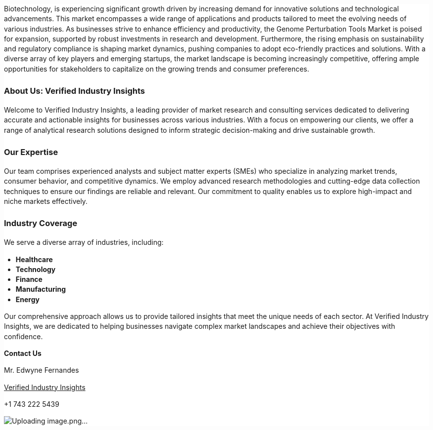 Biotechnology, is experiencing significant growth driven by increasing demand for innovative solutions and technological advancements. This market encompasses a wide range of applications and products tailored to meet the evolving needs of various industries. As businesses strive to enhance efficiency and productivity, the Genome Perturbation Tools Market is poised for expansion, supported by robust investments in research and development. Furthermore, the rising emphasis on sustainability and regulatory compliance is shaping market dynamics, pushing companies to adopt eco-friendly practices and solutions. With a diverse array of key players and emerging startups, the market landscape is becoming increasingly competitive, offering ample opportunities for stakeholders to capitalize on the growing trends and consumer preferences.</p><h3>About Us: Verified Industry Insights</h3><p>Welcome to Verified Industry Insights, a leading provider of market research and consulting services dedicated to delivering accurate and actionable insights for businesses across various industries. With a focus on empowering our clients, we offer a range of analytical research solutions designed to inform strategic decision-making and drive sustainable growth.</p><h3>Our Expertise</h3><p>Our team comprises experienced analysts and subject matter experts (SMEs) who specialize in analyzing market trends, consumer behavior, and competitive dynamics. We employ advanced research methodologies and cutting-edge data collection techniques to ensure our findings are reliable and relevant. Our commitment to quality enables us to explore high-impact and niche markets effectively.</p><h3>Industry Coverage</h3><p>We serve a diverse array of industries, including:</p><ul><li><strong>Healthcare</strong></li><li><strong>Technology</strong></li><li><strong>Finance</strong></li><li><strong>Manufacturing</strong></li><li><strong>Energy</strong></li></ul><p>Our comprehensive approach allows us to provide tailored insights that meet the unique needs of each sector. At Verified Industry Insights, we are dedicated to helping businesses navigate complex market landscapes and achieve their objectives with confidence.</p><p><strong>Contact Us</strong></p><p>Mr. Edwyne Fernandes</p><p><a href="https://www.verifiedindustryinsights.com/">Verified Industry Insights</a></p><p>+1 743 222 5439</p>
![Uploading image.png…]()
